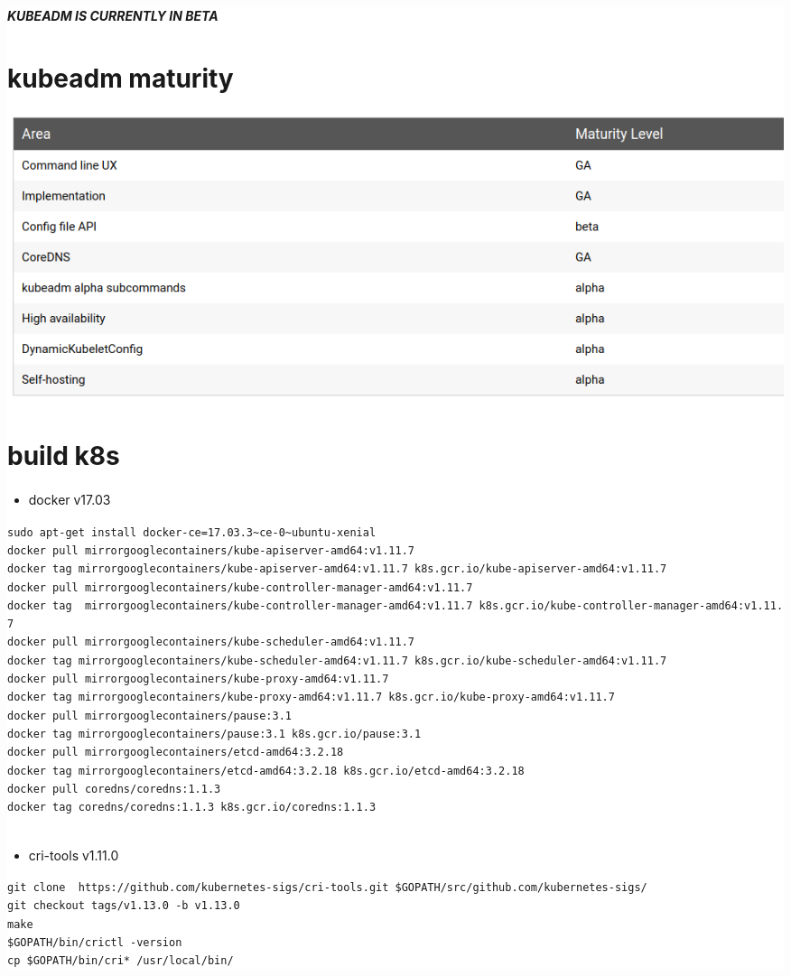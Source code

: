 ***KUBEADM IS CURRENTLY IN BETA***

# kubeadm maturity
![kubeadm maturity](/img/post/kubeadm_maturiy.png)


# build k8s
* docker v17.03

```
sudo apt-get install docker-ce=17.03.3~ce-0~ubuntu-xenial
docker pull mirrorgooglecontainers/kube-apiserver-amd64:v1.11.7
docker tag mirrorgooglecontainers/kube-apiserver-amd64:v1.11.7 k8s.gcr.io/kube-apiserver-amd64:v1.11.7
docker pull mirrorgooglecontainers/kube-controller-manager-amd64:v1.11.7
docker tag  mirrorgooglecontainers/kube-controller-manager-amd64:v1.11.7 k8s.gcr.io/kube-controller-manager-amd64:v1.11.7
docker pull mirrorgooglecontainers/kube-scheduler-amd64:v1.11.7
docker tag mirrorgooglecontainers/kube-scheduler-amd64:v1.11.7 k8s.gcr.io/kube-scheduler-amd64:v1.11.7
docker pull mirrorgooglecontainers/kube-proxy-amd64:v1.11.7
docker tag mirrorgooglecontainers/kube-proxy-amd64:v1.11.7 k8s.gcr.io/kube-proxy-amd64:v1.11.7
docker pull mirrorgooglecontainers/pause:3.1
docker tag mirrorgooglecontainers/pause:3.1 k8s.gcr.io/pause:3.1
docker pull mirrorgooglecontainers/etcd-amd64:3.2.18
docker tag mirrorgooglecontainers/etcd-amd64:3.2.18 k8s.gcr.io/etcd-amd64:3.2.18
docker pull coredns/coredns:1.1.3
docker tag coredns/coredns:1.1.3 k8s.gcr.io/coredns:1.1.3


```
* cri-tools v1.11.0
```
git clone  https://github.com/kubernetes-sigs/cri-tools.git $GOPATH/src/github.com/kubernetes-sigs/
git checkout tags/v1.13.0 -b v1.13.0
make
$GOPATH/bin/crictl -version
cp $GOPATH/bin/cri* /usr/local/bin/
```
